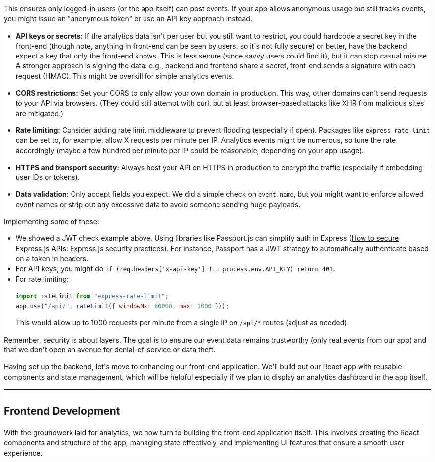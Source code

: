   This ensures only logged-in users (or the app itself) can post events. If your app allows anonymous usage but still tracks events, you might issue an "anonymous token" or use an API key approach instead.

- **API keys or secrets:** If the analytics data isn't per user but you still want to restrict, you could hardcode a secret key in the front-end (though note, anything in front-end can be seen by users, so it's not fully secure) or better, have the backend expect a key that only the front-end knows. This is less secure (since savvy users could find it), but it can stop casual misuse. A stronger approach is signing the data: e.g., backend and frontend share a secret, front-end sends a signature with each request (HMAC). This might be overkill for simple analytics events.

- **CORS restrictions:** Set your CORS to only allow your own domain in production. This way, other domains can't send requests to your API via browsers. (They could still attempt with curl, but at least browser-based attacks like XHR from malicious sites are mitigated.)

- **Rate limiting:** Consider adding rate limit middleware to prevent flooding (especially if open). Packages like `express-rate-limit` can be set to, for example, allow X requests per minute per IP. Analytics events might be numerous, so tune the rate accordingly (maybe a few hundred per minute per IP could be reasonable, depending on your app usage).

- **HTTPS and transport security:** Always host your API on HTTPS in production to encrypt the traffic (especially if embedding user IDs or tokens).

- **Data validation:** Only accept fields you expect. We did a simple check on `event.name`, but you might want to enforce allowed event names or strip out any excessive data to avoid someone sending huge payloads.

Implementing some of these:

- We showed a JWT check example above. Using libraries like Passport.js can simplify auth in Express ([How to secure Express.js APIs: Express.js security practices](https://escape.tech/blog/how-to-secure-express-js-api/#:~:text=One%20key%20aspect%20is%20handling,using%20it%20in%20your%20code)). For instance, Passport has a JWT strategy to automatically authenticate based on a token in headers.
- For API keys, you might do `if (req.headers['x-api-key'] !== process.env.API_KEY) return 401`.
- For rate limiting:
  ```js
  import rateLimit from "express-rate-limit";
  app.use("/api/", rateLimit({ windowMs: 60000, max: 1000 }));
  ```
  This would allow up to 1000 requests per minute from a single IP on `/api/*` routes (adjust as needed).

Remember, security is about layers. The goal is to ensure our event data remains trustworthy (only real events from our app) and that we don't open an avenue for denial-of-service or data theft.

Having set up the backend, let's move to enhancing our front-end application. We'll build out our React app with reusable components and state management, which will be helpful especially if we plan to display an analytics dashboard in the app itself.

---

## Frontend Development

With the groundwork laid for analytics, we now turn to building the front-end application itself. This involves creating the React components and structure of the app, managing state effectively, and implementing UI features that ensure a smooth user experience.
